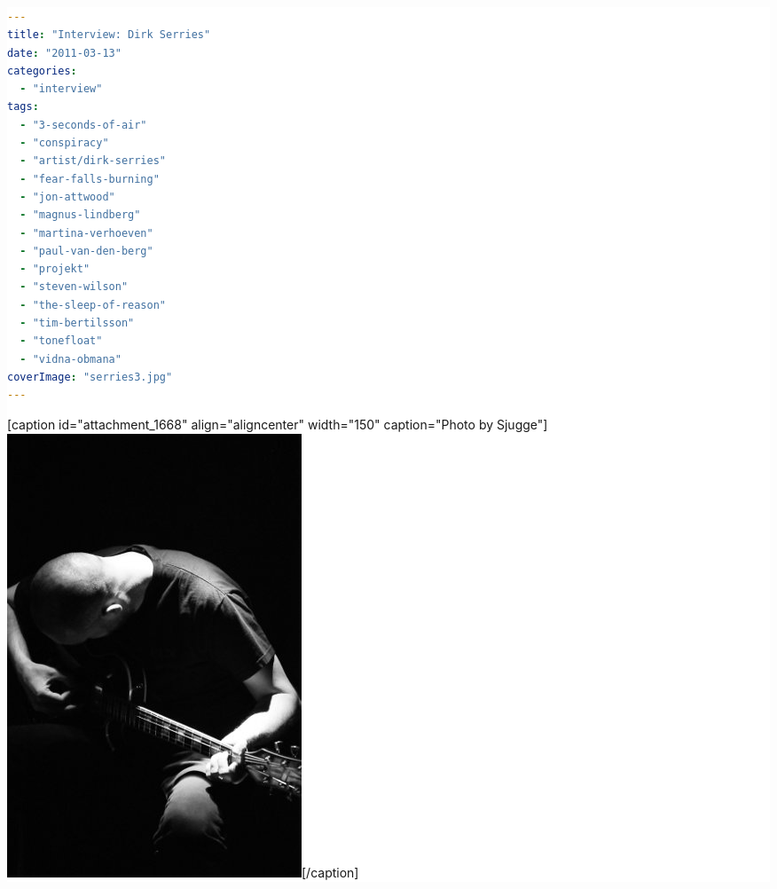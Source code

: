 ```yaml
---
title: "Interview: Dirk Serries"
date: "2011-03-13"
categories: 
  - "interview"
tags: 
  - "3-seconds-of-air"
  - "conspiracy"
  - "artist/dirk-serries"
  - "fear-falls-burning"
  - "jon-attwood"
  - "magnus-lindberg"
  - "martina-verhoeven"
  - "paul-van-den-berg"
  - "projekt"
  - "steven-wilson"
  - "the-sleep-of-reason"
  - "tim-bertilsson"
  - "tonefloat"
  - "vidna-obmana"
coverImage: "serries3.jpg"
---
```


\[caption id="attachment\_1668" align="aligncenter" width="150" caption="Photo by Sjugge"\][![](images/serries3.jpg "serries3")](http://www.eveningoflight.nl/wordpress/wp-content/uploads/2011/03/serries3.jpg "serries3")\[/caption\]
